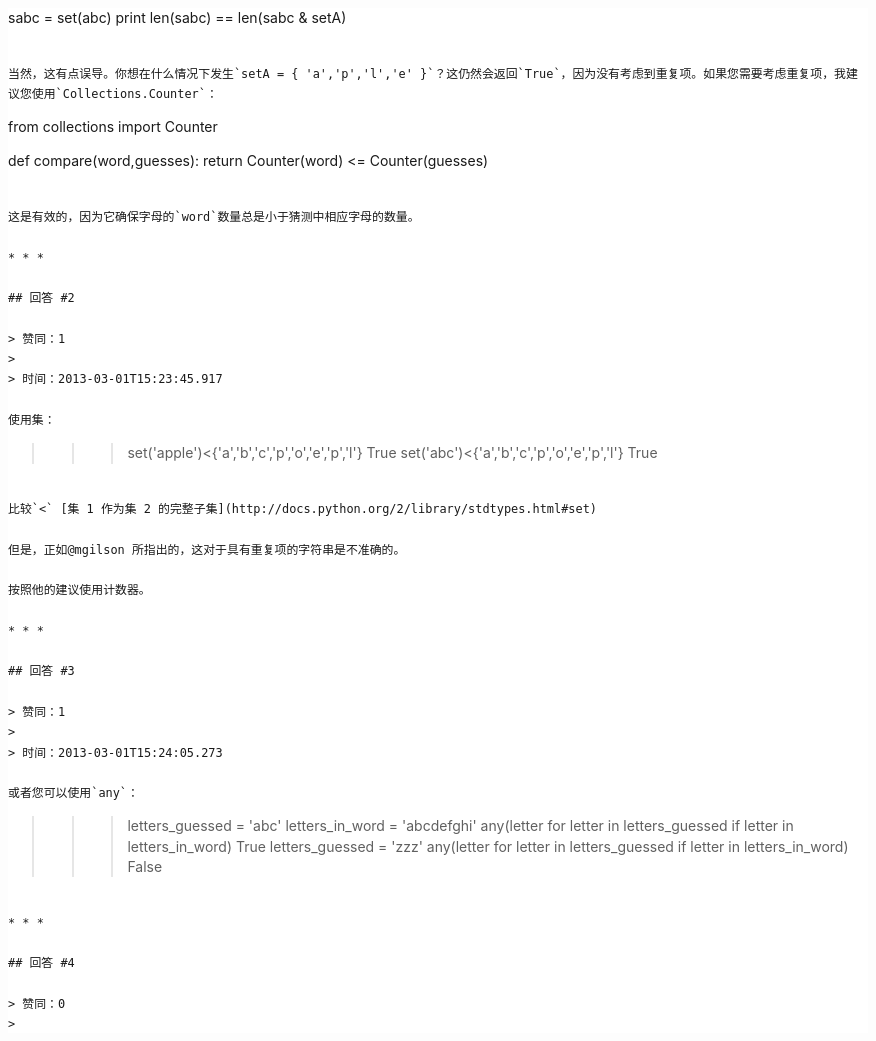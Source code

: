 sabc = set(abc) 
print len(sabc) == len(sabc & setA) 
```

当然，这有点误导。你想在什么情况下发生`setA = { 'a','p','l','e' }`？这仍然会返回`True`，因为没有考虑到重复项。如果您需要考虑重复项，我建议您使用`Collections.Counter`：

```
from collections import Counter

def compare(word,guesses):
    return Counter(word) <= Counter(guesses) 
```

这是有效的，因为它确保字母的`word`数量总是小于猜测中相应字母的数量。

* * *

## 回答 #2

> 赞同：1
> 
> 时间：2013-03-01T15:23:45.917

使用集：

```
>>> set('apple')<{'a','b','c','p','o','e','p','l'}
True
>>> set('abc')<{'a','b','c','p','o','e','p','l'}
True 
```

比较`<` [集 1 作为集 2 的完整子集](http://docs.python.org/2/library/stdtypes.html#set)

但是，正如@mgilson 所指出的，这对于具有重复项的字符串是不准确的。

按照他的建议使用计数器。

* * *

## 回答 #3

> 赞同：1
> 
> 时间：2013-03-01T15:24:05.273

或者您可以使用`any`：

```
>>> letters_guessed = 'abc'
>>> letters_in_word = 'abcdefghi'
>>> any(letter for letter in letters_guessed if letter in letters_in_word)
True
>>> letters_guessed = 'zzz'
>>> any(letter for letter in letters_guessed if letter in letters_in_word)
False 
```

* * *

## 回答 #4

> 赞同：0
> 
```